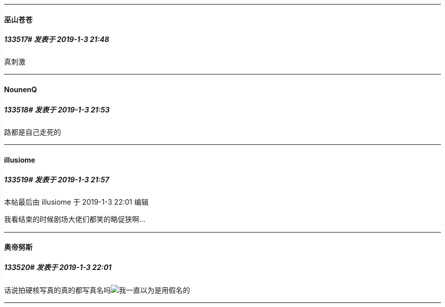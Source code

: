 


-----

####  巫山苍苍  
##### 133517#       发表于 2019-1-3 21:48




真刺激







-----

####  NounenQ  
##### 133518#       发表于 2019-1-3 21:53




路都是自己走死的







-----

####  illusiome  
##### 133519#       发表于 2019-1-3 21:57



 本帖最后由 illusiome 于 2019-1-3 22:01 编辑 

我看结束的时候剧场大佬们都笑的略促狭啊...







-----

####  奥帝努斯  
##### 133520#       发表于 2019-1-3 22:01




话说拍硬核写真的真的都写真名吗<img src="https://static.saraba1st.com/image/smiley/face2017/001.png" referrerpolicy="no-referrer">我一直以为是用假名的







-----
